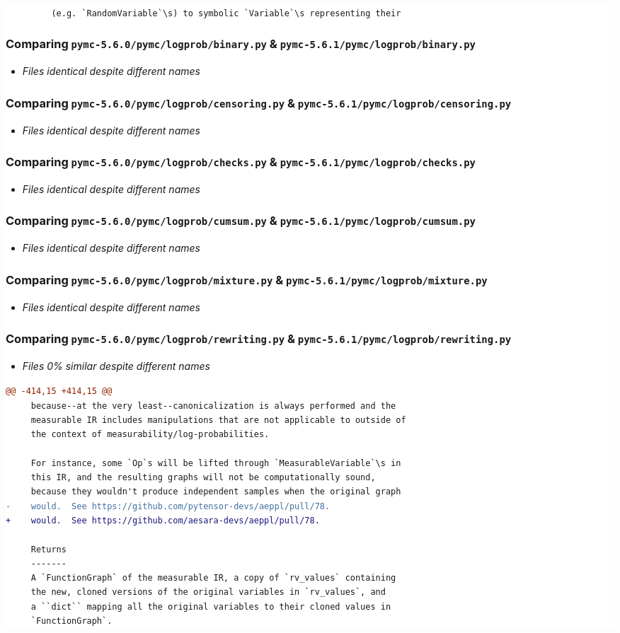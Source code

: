 ```diff
         (e.g. `RandomVariable`\s) to symbolic `Variable`\s representing their
```

### Comparing `pymc-5.6.0/pymc/logprob/binary.py` & `pymc-5.6.1/pymc/logprob/binary.py`

 * *Files identical despite different names*

### Comparing `pymc-5.6.0/pymc/logprob/censoring.py` & `pymc-5.6.1/pymc/logprob/censoring.py`

 * *Files identical despite different names*

### Comparing `pymc-5.6.0/pymc/logprob/checks.py` & `pymc-5.6.1/pymc/logprob/checks.py`

 * *Files identical despite different names*

### Comparing `pymc-5.6.0/pymc/logprob/cumsum.py` & `pymc-5.6.1/pymc/logprob/cumsum.py`

 * *Files identical despite different names*

### Comparing `pymc-5.6.0/pymc/logprob/mixture.py` & `pymc-5.6.1/pymc/logprob/mixture.py`

 * *Files identical despite different names*

### Comparing `pymc-5.6.0/pymc/logprob/rewriting.py` & `pymc-5.6.1/pymc/logprob/rewriting.py`

 * *Files 0% similar despite different names*

```diff
@@ -414,15 +414,15 @@
     because--at the very least--canonicalization is always performed and the
     measurable IR includes manipulations that are not applicable to outside of
     the context of measurability/log-probabilities.
 
     For instance, some `Op`s will be lifted through `MeasurableVariable`\s in
     this IR, and the resulting graphs will not be computationally sound,
     because they wouldn't produce independent samples when the original graph
-    would.  See https://github.com/pytensor-devs/aeppl/pull/78.
+    would.  See https://github.com/aesara-devs/aeppl/pull/78.
 
     Returns
     -------
     A `FunctionGraph` of the measurable IR, a copy of `rv_values` containing
     the new, cloned versions of the original variables in `rv_values`, and
     a ``dict`` mapping all the original variables to their cloned values in
     `FunctionGraph`.
```
